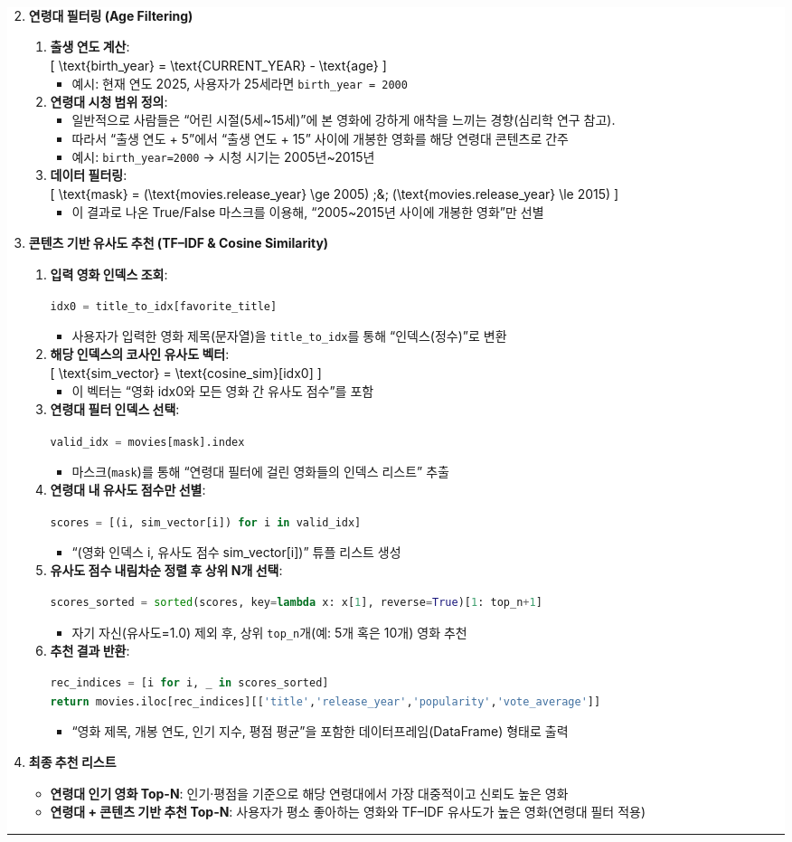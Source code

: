 2. **연령대 필터링 (Age Filtering)**  
   1. **출생 연도 계산**:  
      \[
        \text{birth_year} = \text{CURRENT_YEAR} - \text{age}
      \]
      - 예시: 현재 연도 2025, 사용자가 25세라면 `birth_year = 2000`  
   2. **연령대 시청 범위 정의**:  
      - 일반적으로 사람들은 “어린 시절(5세~15세)”에 본 영화에 강하게 애착을 느끼는 경향(심리학 연구 참고).  
      - 따라서 “출생 연도 + 5”에서 “출생 연도 + 15” 사이에 개봉한 영화를 해당 연령대 콘텐츠로 간주  
      - 예시: `birth_year=2000` → 시청 시기는 2005년~2015년  
   3. **데이터 필터링**:  
      \[
        \text{mask} = (\text{movies.release_year} \ge 2005) \;\&\; (\text{movies.release_year} \le 2015)
      \]
      - 이 결과로 나온 True/False 마스크를 이용해, “2005~2015년 사이에 개봉한 영화”만 선별  

3. **콘텐츠 기반 유사도 추천 (TF–IDF & Cosine Similarity)**  
   1. **입력 영화 인덱스 조회**:  
      ```python
      idx0 = title_to_idx[favorite_title]
      ```
      - 사용자가 입력한 영화 제목(문자열)을 `title_to_idx`를 통해 “인덱스(정수)”로 변환  
   2. **해당 인덱스의 코사인 유사도 벡터**:  
      \[
        \text{sim_vector} = \text{cosine_sim}[idx0]
      \]
      - 이 벡터는 “영화 idx0와 모든 영화 간 유사도 점수”를 포함  
   3. **연령대 필터 인덱스 선택**:  
      ```python
      valid_idx = movies[mask].index
      ```
      - 마스크(`mask`)를 통해 “연령대 필터에 걸린 영화들의 인덱스 리스트” 추출  
   4. **연령대 내 유사도 점수만 선별**:  
      ```python
      scores = [(i, sim_vector[i]) for i in valid_idx]
      ```
      - “(영화 인덱스 i, 유사도 점수 sim_vector[i])” 튜플 리스트 생성  
   5. **유사도 점수 내림차순 정렬 후 상위 N개 선택**:  
      ```python
      scores_sorted = sorted(scores, key=lambda x: x[1], reverse=True)[1: top_n+1]
      ```
      - 자기 자신(유사도=1.0) 제외 후, 상위 `top_n`개(예: 5개 혹은 10개) 영화 추천  
   6. **추천 결과 반환**:  
      ```python
      rec_indices = [i for i, _ in scores_sorted]
      return movies.iloc[rec_indices][['title','release_year','popularity','vote_average']]
      ```
      - “영화 제목, 개봉 연도, 인기 지수, 평점 평균”을 포함한 데이터프레임(DataFrame) 형태로 출력  

4. **최종 추천 리스트**  
   - **연령대 인기 영화 Top-N**: 인기·평점을 기준으로 해당 연령대에서 가장 대중적이고 신뢰도 높은 영화  
   - **연령대 + 콘텐츠 기반 추천 Top-N**: 사용자가 평소 좋아하는 영화와 TF–IDF 유사도가 높은 영화(연령대 필터 적용)  

---